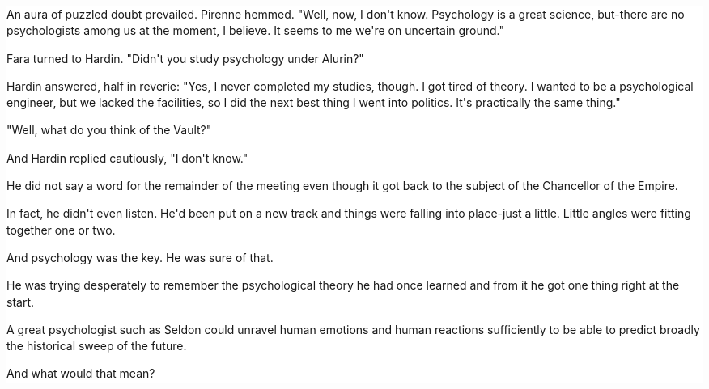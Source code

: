 An aura of puzzled doubt prevailed. Pirenne hemmed. "Well, now, I don't know. Psychology is a great science, but-there are no psychologists among us at the moment, I believe. It seems to me we're on uncertain ground."

Fara turned to Hardin. "Didn't you study psychology under Alurin?"

Hardin answered, half in reverie: "Yes, I never completed my studies, though. I got tired of theory. I wanted to be a psychological engineer, but we lacked the facilities, so I did the next best thing  I went into politics. It's practically the same thing."

"Well, what do you think of the Vault?"

And Hardin replied cautiously, "I don't know."

He did not say a word for the remainder of the meeting even though it got back to the subject of the Chancellor of the Empire.

In fact, he didn't even listen. He'd been put on a new track and things were falling into place-just a little. Little angles were fitting together  one or two.

And psychology was the key. He was sure of that.

He was trying desperately to remember the psychological theory he had once learned  and from it he got one thing right at the start.

A great psychologist such as Seldon could unravel human emotions and human reactions sufficiently to be able to predict broadly the historical sweep of the future.

And what would that mean?
